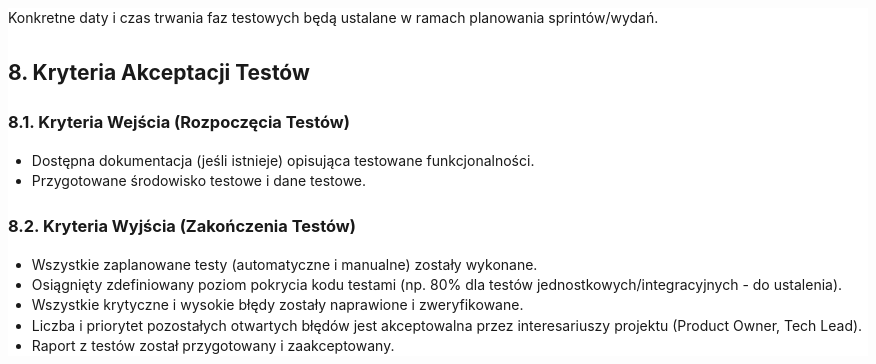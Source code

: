 Konkretne daty i czas trwania faz testowych będą ustalane w ramach planowania sprintów/wydań.

## 8. Kryteria Akceptacji Testów

### 8.1. Kryteria Wejścia (Rozpoczęcia Testów)

*   Dostępna dokumentacja (jeśli istnieje) opisująca testowane funkcjonalności.
*   Przygotowane środowisko testowe i dane testowe.

### 8.2. Kryteria Wyjścia (Zakończenia Testów)

*   Wszystkie zaplanowane testy (automatyczne i manualne) zostały wykonane.
*   Osiągnięty zdefiniowany poziom pokrycia kodu testami (np. 80% dla testów jednostkowych/integracyjnych - do ustalenia).
*   Wszystkie krytyczne i wysokie błędy zostały naprawione i zweryfikowane.
*   Liczba i priorytet pozostałych otwartych błędów jest akceptowalna przez interesariuszy projektu (Product Owner, Tech Lead).
*   Raport z testów został przygotowany i zaakceptowany.